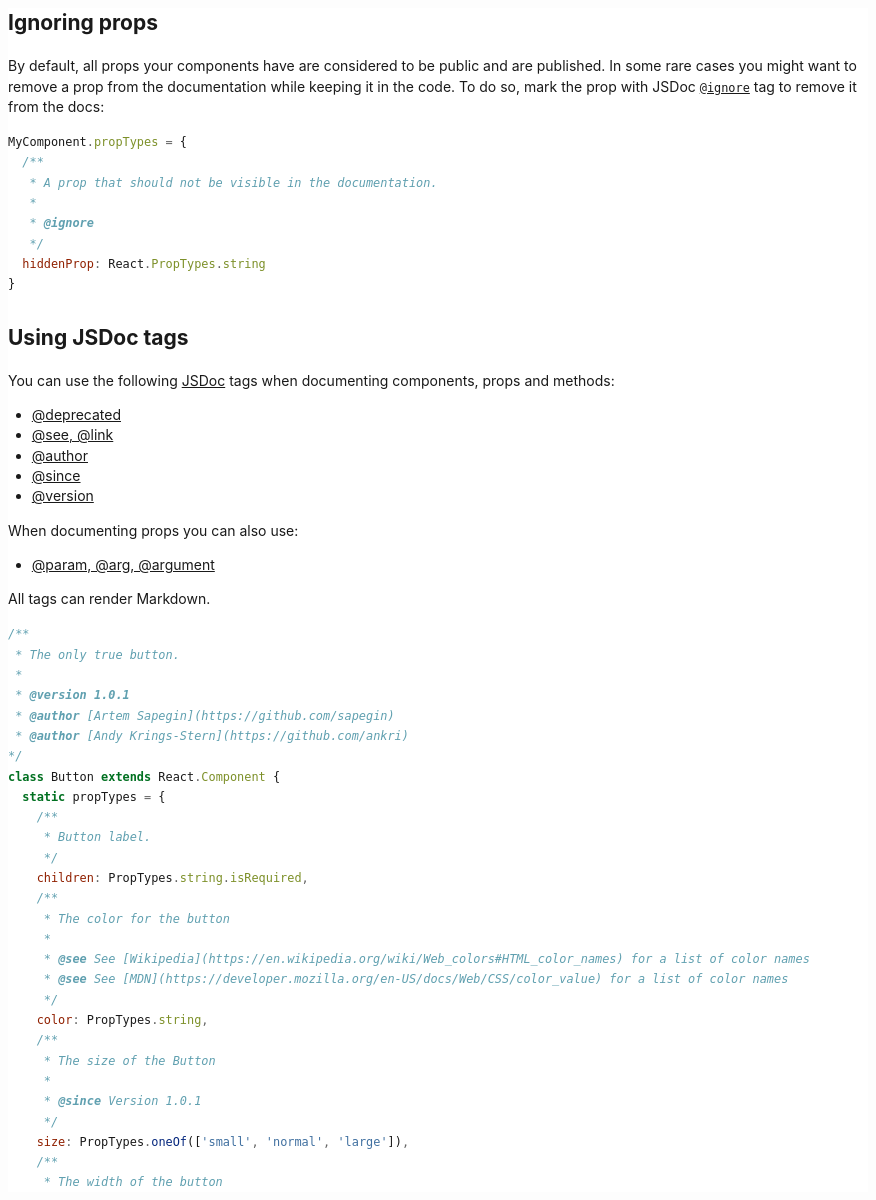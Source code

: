 ## Ignoring props

By default, all props your components have are considered to be public and are published. In some rare cases you might want to remove a prop from the documentation while keeping it in the code. To do so, mark the prop with JSDoc [`@ignore`](http://usejsdoc.org/tags-ignore.html) tag to remove it from the docs:

```javascript
MyComponent.propTypes = {
  /**
   * A prop that should not be visible in the documentation.
   *
   * @ignore
   */
  hiddenProp: React.PropTypes.string
}
```

## Using JSDoc tags

You can use the following [JSDoc](http://usejsdoc.org/) tags when documenting components, props and methods:

- [@deprecated](http://usejsdoc.org/tags-deprecated.html)
- [@see, @link](http://usejsdoc.org/tags-see.html)
- [@author](http://usejsdoc.org/tags-author.html)
- [@since](http://usejsdoc.org/tags-since.html)
- [@version](http://usejsdoc.org/tags-version.html)

When documenting props you can also use:

- [@param, @arg, @argument](http://usejsdoc.org/tags-param.html)

All tags can render Markdown.

```javascript
/**
 * The only true button.
 *
 * @version 1.0.1
 * @author [Artem Sapegin](https://github.com/sapegin)
 * @author [Andy Krings-Stern](https://github.com/ankri)
*/
class Button extends React.Component {
  static propTypes = {
    /**
     * Button label.
     */
    children: PropTypes.string.isRequired,
    /**
     * The color for the button
     *
     * @see See [Wikipedia](https://en.wikipedia.org/wiki/Web_colors#HTML_color_names) for a list of color names
     * @see See [MDN](https://developer.mozilla.org/en-US/docs/Web/CSS/color_value) for a list of color names
     */
    color: PropTypes.string,
    /**
     * The size of the Button
     *
     * @since Version 1.0.1
     */
    size: PropTypes.oneOf(['small', 'normal', 'large']),
    /**
     * The width of the button
```